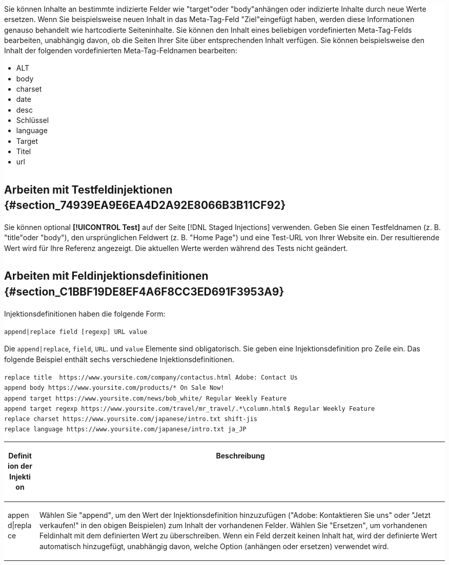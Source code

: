 Sie können Inhalte an bestimmte indizierte Felder wie &quot;target&quot;oder &quot;body&quot;anhängen oder indizierte Inhalte durch neue Werte ersetzen. Wenn Sie beispielsweise neuen Inhalt in das Meta-Tag-Feld &quot;Ziel&quot;eingefügt haben, werden diese Informationen genauso behandelt wie hartcodierte Seiteninhalte. Sie können den Inhalt eines beliebigen vordefinierten Meta-Tag-Felds bearbeiten, unabhängig davon, ob die Seiten Ihrer Site über entsprechenden Inhalt verfügen. Sie können beispielsweise den Inhalt der folgenden vordefinierten Meta-Tag-Feldnamen bearbeiten:

* ALT
* body
* charset
* date
* desc
* Schlüssel
* language
* Target
* Titel
* url

## Arbeiten mit Testfeldinjektionen {#section_74939EA9E6EA4D2A92E8066B3B11CF92}

Sie können optional **[!UICONTROL Test]** auf der Seite [!DNL Staged Injections] verwenden. Geben Sie einen Testfeldnamen (z. B. &quot;title&quot;oder &quot;body&quot;), den ursprünglichen Feldwert (z. B. &quot;Home Page&quot;) und eine Test-URL von Ihrer Website ein. Der resultierende Wert wird für Ihre Referenz angezeigt. Die aktuellen Werte werden während des Tests nicht geändert.

## Arbeiten mit Feldinjektionsdefinitionen {#section_C1BBF19DE8EF4A6F8CC3ED691F3953A9}

Injektionsdefinitionen haben die folgende Form:

```
append|replace field [regexp] URL value
```

Die `append|replace`, `field`, `URL`. und `value` Elemente sind obligatorisch. Sie geben eine Injektionsdefinition pro Zeile ein. Das folgende Beispiel enthält sechs verschiedene Injektionsdefinitionen.

```
replace title  https://www.yoursite.com/company/contactus.html Adobe: Contact Us 
append body https://www.yoursite.com/products/* On Sale Now! 
append target https://www.yoursite.com/news/bob_white/ Regular Weekly Feature 
append target regexp https://www.yoursite.com/travel/mr_travel/.*\column.html$ Regular Weekly Feature 
replace charset https://www.yoursite.com/japanese/intro.txt shift-jis 
replace language https://www.yoursite.com/japanese/intro.txt ja_JP
```

<table> 
 <thead> 
  <tr> 
   <th colname="col1" class="entry"> <p>Definition der Injektion </p> </th> 
   <th colname="col2" class="entry"> <p>Beschreibung </p> </th> 
  </tr> 
 </thead>
 <tbody> 
  <tr> 
   <td colname="col1"> <p> <span class="codeph"> append|replace  </span> </p> </td> 
   <td colname="col2"> <p>Wählen Sie "append", um den Wert der Injektionsdefinition hinzuzufügen ("Adobe: Kontaktieren Sie uns" oder "Jetzt verkaufen!" in den obigen Beispielen) zum Inhalt der vorhandenen Felder. Wählen Sie "Ersetzen", um vorhandenen Feldinhalt mit dem definierten Wert zu überschreiben. Wenn ein Feld derzeit keinen Inhalt hat, wird der definierte Wert automatisch hinzugefügt, unabhängig davon, welche Option (anhängen oder ersetzen) verwendet wird. </p> </td> 
  </tr> 
  <tr> 